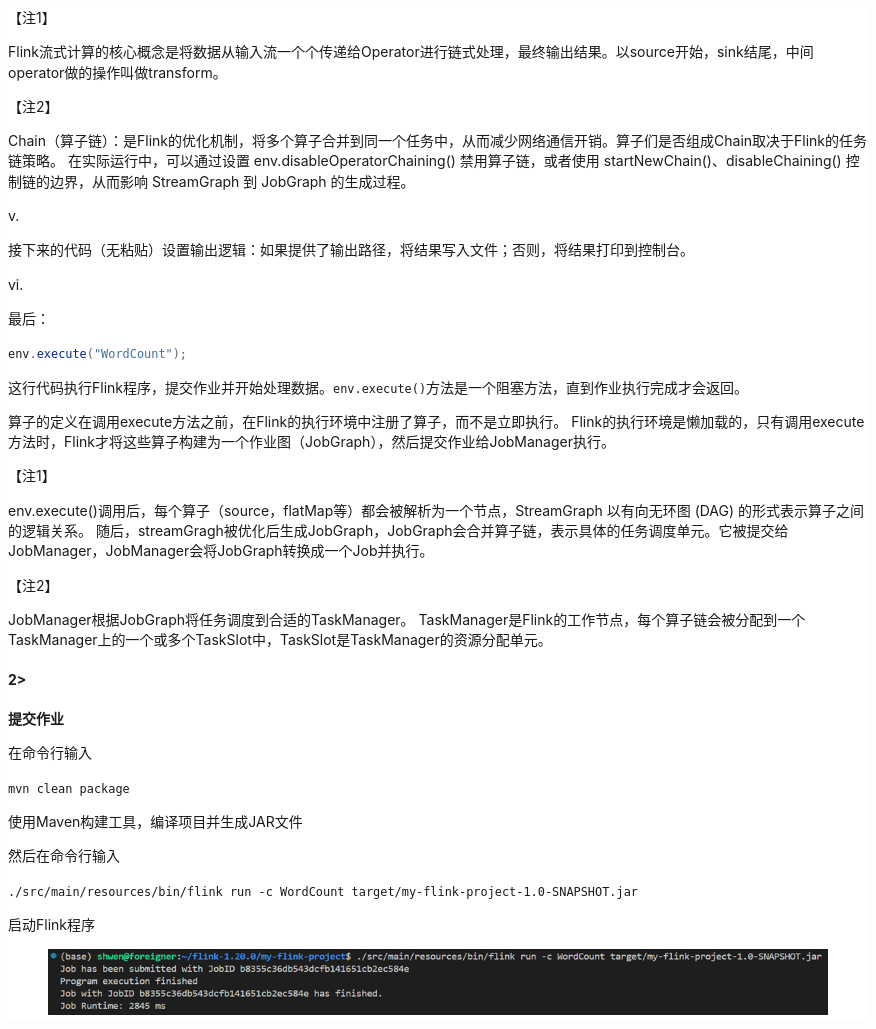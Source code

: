 【注1】

Flink流式计算的核心概念是将数据从输入流一个个传递给Operator进行链式处理，最终输出结果。以source开始，sink结尾，中间operator做的操作叫做transform。

【注2】

Chain（算子链）：是Flink的优化机制，将多个算子合并到同一个任务中，从而减少网络通信开销。算子们是否组成Chain取决于Flink的任务链策略。
在实际运行中，可以通过设置 env.disableOperatorChaining() 禁用算子链，或者使用 startNewChain()、disableChaining() 控制链的边界，从而影响 StreamGraph 到 JobGraph 的生成过程。

v.

接下来的代码（无粘贴）设置输出逻辑：如果提供了输出路径，将结果写入文件；否则，将结果打印到控制台。

vi.

最后：

```java
env.execute("WordCount");
```

这行代码执行Flink程序，提交作业并开始处理数据。`env.execute()`方法是一个阻塞方法，直到作业执行完成才会返回。

算子的定义在调用execute方法之前，在Flink的执行环境中注册了算子，而不是立即执行。
Flink的执行环境是懒加载的，只有调用execute方法时，Flink才将这些算子构建为一个作业图（JobGraph），然后提交作业给JobManager执行。

【注1】

env.execute()调用后，每个算子（source，flatMap等）都会被解析为一个节点，StreamGraph 以有向无环图 (DAG) 的形式表示算子之间的逻辑关系。
随后，streamGragh被优化后生成JobGraph，JobGraph会合并算子链，表示具体的任务调度单元。它被提交给JobManager，JobManager会将JobGraph转换成一个Job并执行。

【注2】

JobManager根据JobGraph将任务调度到合适的TaskManager。
TaskManager是Flink的工作节点，每个算子链会被分配到一个TaskManager上的一个或多个TaskSlot中，TaskSlot是TaskManager的资源分配单元。

#### 2>

**提交作业**

在命令行输入
```shell
mvn clean package
```
使用Maven构建工具，编译项目并生成JAR文件

然后在命令行输入
```shell
./src/main/resources/bin/flink run -c WordCount target/my-flink-project-1.0-SNAPSHOT.jar
```
启动Flink程序

<figure><img src=".gitbook/assets/wordcount启动.png" alt=""></figure>
